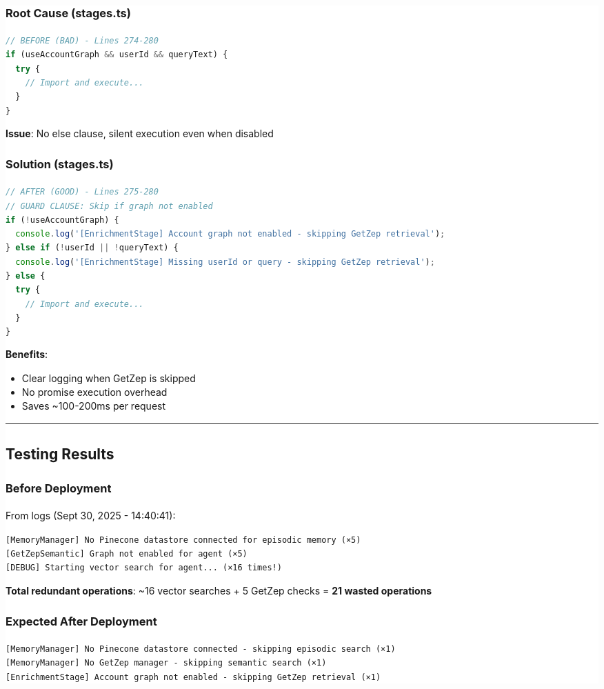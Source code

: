 ```typescript
```

### Root Cause (stages.ts)
```typescript
// BEFORE (BAD) - Lines 274-280
if (useAccountGraph && userId && queryText) {
  try {
    // Import and execute...
  }
}
```

**Issue**: No else clause, silent execution even when disabled

### Solution (stages.ts)
```typescript
// AFTER (GOOD) - Lines 275-280
// GUARD CLAUSE: Skip if graph not enabled
if (!useAccountGraph) {
  console.log('[EnrichmentStage] Account graph not enabled - skipping GetZep retrieval');
} else if (!userId || !queryText) {
  console.log('[EnrichmentStage] Missing userId or query - skipping GetZep retrieval');
} else {
  try {
    // Import and execute...
  }
}
```

**Benefits**:
- Clear logging when GetZep is skipped
- No promise execution overhead
- Saves ~100-200ms per request

---

## Testing Results

### Before Deployment
From logs (Sept 30, 2025 - 14:40:41):
```
[MemoryManager] No Pinecone datastore connected for episodic memory (×5)
[GetZepSemantic] Graph not enabled for agent (×5)
[DEBUG] Starting vector search for agent... (×16 times!)
```

**Total redundant operations**: ~16 vector searches + 5 GetZep checks = **21 wasted operations**

### Expected After Deployment
```
[MemoryManager] No Pinecone datastore connected - skipping episodic search (×1)
[MemoryManager] No GetZep manager - skipping semantic search (×1)
[EnrichmentStage] Account graph not enabled - skipping GetZep retrieval (×1)
```
